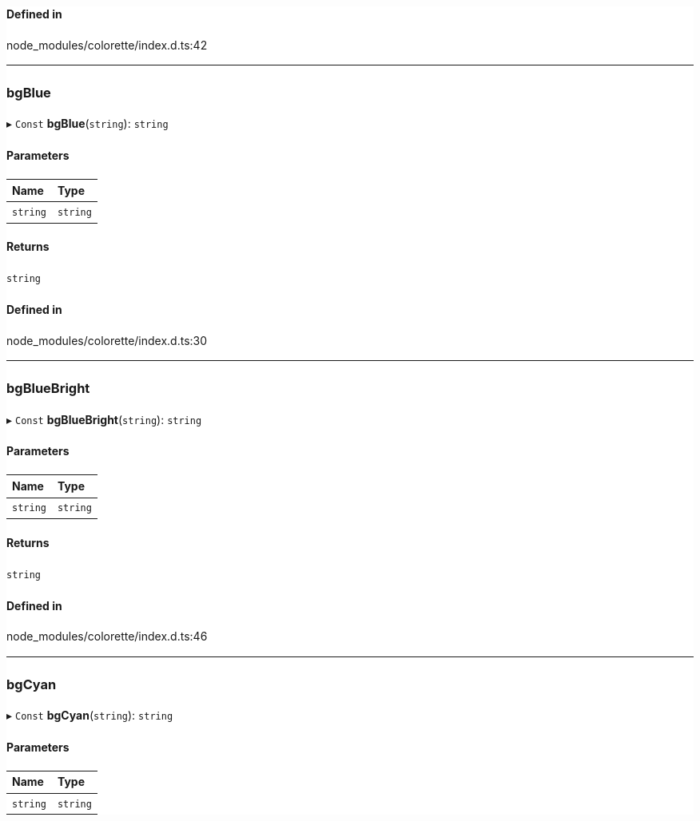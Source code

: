 #### Defined in

node_modules/colorette/index.d.ts:42

---

### bgBlue

▸ `Const` **bgBlue**(`string`): `string`

#### Parameters

| Name     | Type     |
| :------- | :------- |
| `string` | `string` |

#### Returns

`string`

#### Defined in

node_modules/colorette/index.d.ts:30

---

### bgBlueBright

▸ `Const` **bgBlueBright**(`string`): `string`

#### Parameters

| Name     | Type     |
| :------- | :------- |
| `string` | `string` |

#### Returns

`string`

#### Defined in

node_modules/colorette/index.d.ts:46

---

### bgCyan

▸ `Const` **bgCyan**(`string`): `string`

#### Parameters

| Name     | Type     |
| :------- | :------- |
| `string` | `string` |

